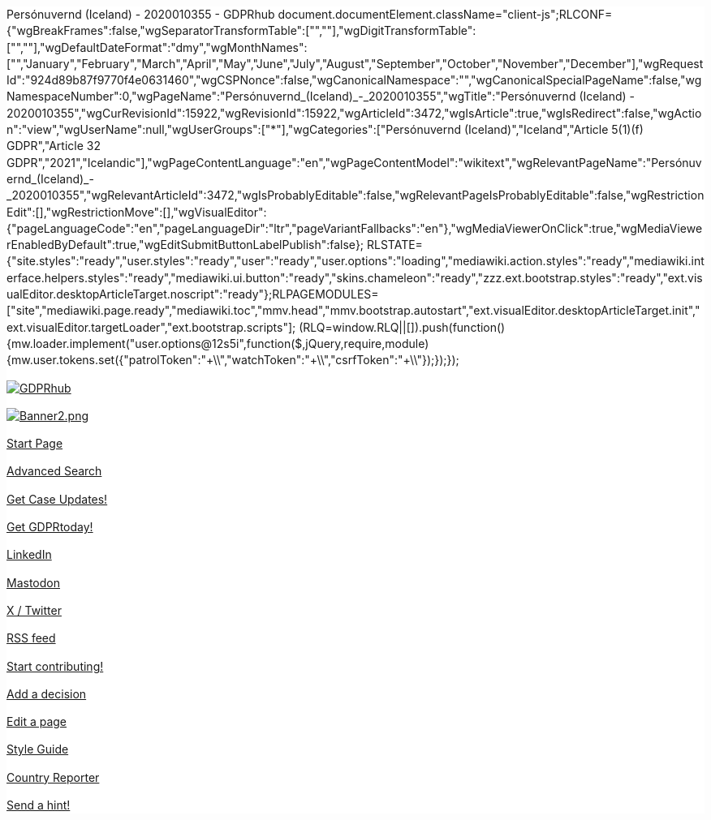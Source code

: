  Persónuvernd (Iceland) - 2020010355 - GDPRhub document.documentElement.className="client-js";RLCONF={"wgBreakFrames":false,"wgSeparatorTransformTable":\["",""\],"wgDigitTransformTable":\["",""\],"wgDefaultDateFormat":"dmy","wgMonthNames":\["","January","February","March","April","May","June","July","August","September","October","November","December"\],"wgRequestId":"924d89b87f9770f4e0631460","wgCSPNonce":false,"wgCanonicalNamespace":"","wgCanonicalSpecialPageName":false,"wgNamespaceNumber":0,"wgPageName":"Persónuvernd\_(Iceland)\_-\_2020010355","wgTitle":"Persónuvernd (Iceland) - 2020010355","wgCurRevisionId":15922,"wgRevisionId":15922,"wgArticleId":3472,"wgIsArticle":true,"wgIsRedirect":false,"wgAction":"view","wgUserName":null,"wgUserGroups":\["\*"\],"wgCategories":\["Persónuvernd (Iceland)","Iceland","Article 5(1)(f) GDPR","Article 32 GDPR","2021","Icelandic"\],"wgPageContentLanguage":"en","wgPageContentModel":"wikitext","wgRelevantPageName":"Persónuvernd\_(Iceland)\_-\_2020010355","wgRelevantArticleId":3472,"wgIsProbablyEditable":false,"wgRelevantPageIsProbablyEditable":false,"wgRestrictionEdit":\[\],"wgRestrictionMove":\[\],"wgVisualEditor":{"pageLanguageCode":"en","pageLanguageDir":"ltr","pageVariantFallbacks":"en"},"wgMediaViewerOnClick":true,"wgMediaViewerEnabledByDefault":true,"wgEditSubmitButtonLabelPublish":false}; RLSTATE={"site.styles":"ready","user.styles":"ready","user":"ready","user.options":"loading","mediawiki.action.styles":"ready","mediawiki.interface.helpers.styles":"ready","mediawiki.ui.button":"ready","skins.chameleon":"ready","zzz.ext.bootstrap.styles":"ready","ext.visualEditor.desktopArticleTarget.noscript":"ready"};RLPAGEMODULES=\["site","mediawiki.page.ready","mediawiki.toc","mmv.head","mmv.bootstrap.autostart","ext.visualEditor.desktopArticleTarget.init","ext.visualEditor.targetLoader","ext.bootstrap.scripts"\]; (RLQ=window.RLQ||\[\]).push(function(){mw.loader.implement("user.options@12s5i",function($,jQuery,require,module){mw.user.tokens.set({"patrolToken":"+\\\\","watchToken":"+\\\\","csrfToken":"+\\\\"});});});                    

[![GDPRhub](/images/gdprhub_v5_150.png)](/index.php?title=Welcome_to_GDPRhub "Visit the main page")

[![Banner2.png](/images/5/57/Banner2.png)](https://gdprhub.eu/index.php?title=GDPRtoday)

[Start Page](/index.php?title=Welcome_to_GDPRhub)

[Advanced Search](/index.php?title=Advanced_Search)

[Get Case Updates!](#)

[Get GDPRtoday!](/index.php?title=GDPRtoday)

[LinkedIn](https://www.linkedin.com/showcase/gdprhub)

[Mastodon](https://mastodon.social/@GDPRhub)

[X / Twitter](https://www.twitter.com/GDPRhub)

[RSS feed](https://gdprhub.eu/index.php?title=Special:NewPages&feed=atom&hideredirs=1&limit=10&render=1)

[Start contributing!](#)

[Add a decision](/index.php?title=How_to_add_a_new_decision)

[Edit a page](/index.php?title=How_to_edit_a_page_on_GDPRhub)

[Style Guide](/index.php?title=GDPRhub_style_guide)

[Country Reporter](https://gdprmgmt.noyb.eu/become_country_reporter)

[Send a hint!](mailto:GDPRhub@noyb.eu?subject=GDPRhub%20-%20hint&body=Thank%20you%20for%20sending%20us%20a%20hint!%0A%0AIf%20you%20want%20to%20send%20us%20details%20about%20a%20case%20that%20is%20not%20on%20GDPRhub%20yet%2C%20please%20fill%20out%20the%20form%20below!%0AIf%20you%20want%20to%20send%20us%20any%20other%20information%2C%20just%20delete%20this%20text.%0A%0A%3D%3D%3D%20General%20Details%20%3D%3D%3D%0A%0ALink%20to%20the%20decision%20\(attach%20document%20if%20not%20public\)%3A%0ADPA%2FCourt%3A%0ACountry%3A%0ADate%3A%0A%0A%3D%3D%3D%20Factual%20Summary%20in%20English%20%3D%3D%3D%0A%0A-%3E%20What%20happened%20in%20this%20case%3F%0A%0A%3D%3D%3D%20Summary%20of%20the%20Dispute%20in%20English%20%3D%3D%3D%0A%0A-%3E%20What%20was%20the%20core%20dispute%20about%3F%0A%0A%3D%3D%3D%20Summary%20of%20the%20Holding%20in%20English%20%3D%3D%3D%0A%0A-%3E%20What%20is%20the%20core%20take%20away%20from%20the%20decision%3F%0A%0A%0AThank%20you%20for%20your%20support!%0Anoyb.eu%20team)
